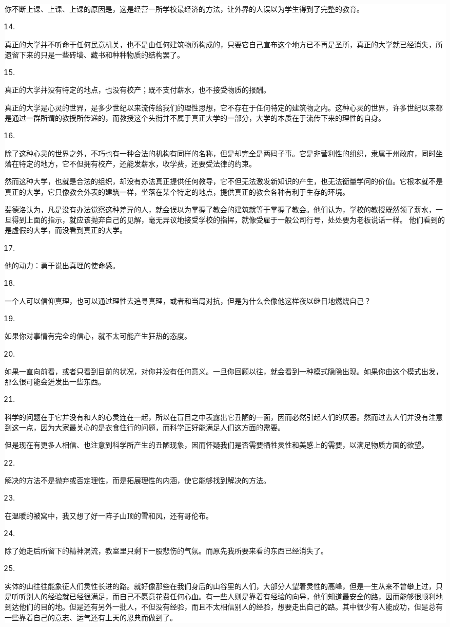 你不断上课、上课、上课的原因是，这是经营一所学校最经济的方法，让外界的人误以为学生得到了完整的教育。

14.

真正的大学并不听命于任何民意机关，也不是由任何建筑物所构成的，只要它自己宣布这个地方已不再是圣所，真正的大学就已经消失，所遗留下来的只是一些砖墙、藏书和种种物质的结构罢了。

15.

真正的大学并没有特定的地点，也没有校产；既不支付薪水，也不接受物质的报酬。

真正的大学是心灵的世界，是多少世纪以来流传给我们的理性思想，它不存在于任何特定的建筑物之内。这种心灵的世界，许多世纪以来都是通过一群所谓的教授所传递的，而教授这个头衔并不属于真正大学的一部分，大学的本质在于流传下来的理性的自身。

16.

除了这种心灵的世界之外，不巧也有一种合法的机构有同样的名称，但是却完全是两码子事。它是非营利性的组织，隶属于州政府，同时坐落在特定的地方，它不但拥有校产，还能发薪水，收学费，还要受法律的约束。

然而这种大学，也就是合法的组织，却没有办法真正提供任何教导，它不但无法激发新知识的产生，也无法衡量学问的价值。它根本就不是真正的大学，它只像教会外表的建筑一样，坐落在某个特定的地点，提供真正的教会各种有利于生存的环境。

斐德洛认为，凡是没有办法觉察这种差异的人，就会误以为掌握了教会的建筑就等于掌握了教会。他们认为，学校的教授既然领了薪水，一旦得到上面的指示，就应该抛弃自己的见解，毫无异议地接受学校的指挥，就像受雇于一般公司行号，处处要为老板说话一样。 他们看到的是虚假的大学，而没看到真正的大学。

17.

他的动力：勇于说出真理的使命感。

18.

一个人可以信仰真理，也可以通过理性去追寻真理，或者和当局对抗，但是为什么会像他这样夜以继日地燃烧自己？

19.

如果你对事情有完全的信心，就不太可能产生狂热的态度。

20.

如果一直向前看，或者只看到目前的状况，对你并没有任何意义。一旦你回顾以往，就会看到一种模式隐隐出现。如果你由这个模式出发，那么很可能会迸发出一些东西。

21.

科学的问题在于它并没有和人的心灵连在一起，所以在盲目之中表露出它丑陋的一面，因而必然引起人们的厌恶。然而过去人们并没有注意到这一点，因为大家最关心的是衣食住行的问题，而科学正好能满足人们这方面的需要。

但是现在有更多人相信、也注意到科学所产生的丑陋现象，因而怀疑我们是否需要牺牲灵性和美感上的需要，以满足物质方面的欲望。

22.

解决的方法不是抛弃或否定理性，而是拓展理性的内涵，使它能够找到解决的方法。

23.

在温暖的被窝中，我又想了好一阵子山顶的雪和风，还有哥伦布。

24.

除了她走后所留下的精神涡流，教室里只剩下一股悲伤的气氛。而原先我所要来看的东西已经消失了。

25.

实体的山往往能象征人们灵性长进的路。就好像那些在我们身后的山谷里的人们，大部分人望着灵性的高峰，但是一生从来不曾攀上过，只是听听别人的经验就已经很满足，而自己不愿意花费任何心血。有一些人则是靠着有经验的向导，他们知道最安全的路，因而能够很顺利地到达他们的目的地。但是还有另外一批人，不但没有经验，而且不太相信别人的经验，想要走出自己的路。其中很少有人能成功，但是总有一些靠着自己的意志、运气还有上天的恩典而做到了。
